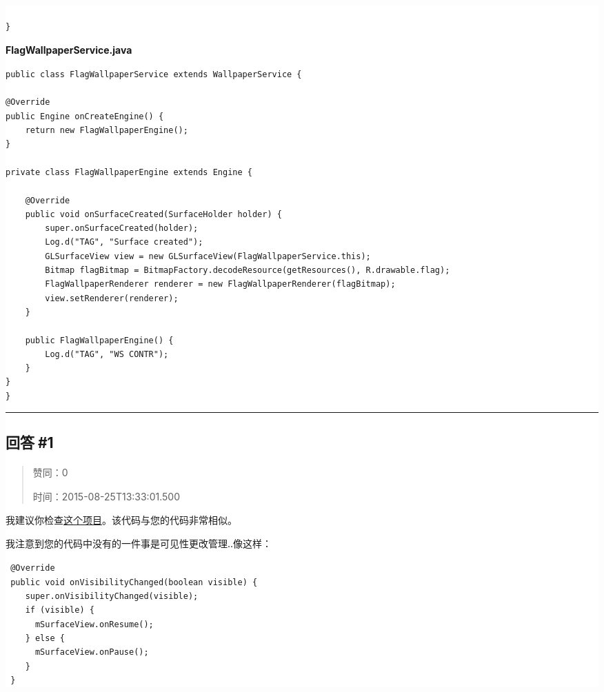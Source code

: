 ```

} 
```

**FlagWallpaperService.java**

```
public class FlagWallpaperService extends WallpaperService {

@Override
public Engine onCreateEngine() {
    return new FlagWallpaperEngine();
}

private class FlagWallpaperEngine extends Engine {

    @Override
    public void onSurfaceCreated(SurfaceHolder holder) {
        super.onSurfaceCreated(holder);
        Log.d("TAG", "Surface created");
        GLSurfaceView view = new GLSurfaceView(FlagWallpaperService.this);
        Bitmap flagBitmap = BitmapFactory.decodeResource(getResources(), R.drawable.flag);
        FlagWallpaperRenderer renderer = new FlagWallpaperRenderer(flagBitmap);
        view.setRenderer(renderer);
    }

    public FlagWallpaperEngine() {
        Log.d("TAG", "WS CONTR");
    }   
}
} 
```

* * *

## 回答 #1

> 赞同：0
> 
> 时间：2015-08-25T13:33:01.500

我建议你检查[这个项目](https://github.com/Rajawali/Rajawali/blob/master/rajawali/src/main/java/org/rajawali3d/wallpaper/Wallpaper.java)。该代码与您的代码非常相似。

我注意到您的代码中没有的一件事是可见性更改管理..像这样：

```
 @Override 
 public void onVisibilityChanged(boolean visible) {
    super.onVisibilityChanged(visible);
    if (visible) {
      mSurfaceView.onResume();
    } else { 
      mSurfaceView.onPause();
    } 
 } 
```
